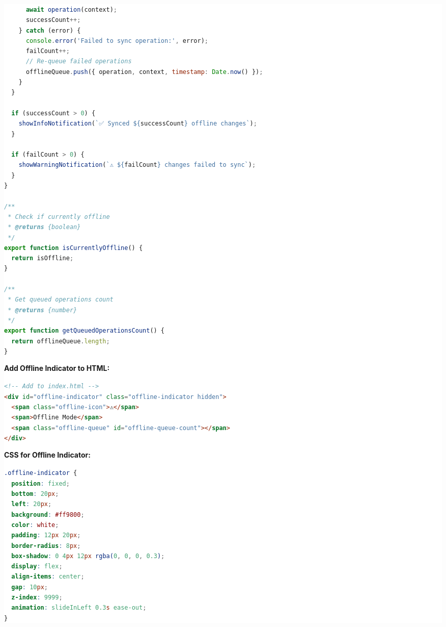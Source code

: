```javascript
      await operation(context);
      successCount++;
    } catch (error) {
      console.error('Failed to sync operation:', error);
      failCount++;
      // Re-queue failed operations
      offlineQueue.push({ operation, context, timestamp: Date.now() });
    }
  }

  if (successCount > 0) {
    showInfoNotification(`✅ Synced ${successCount} offline changes`);
  }

  if (failCount > 0) {
    showWarningNotification(`⚠️ ${failCount} changes failed to sync`);
  }
}

/**
 * Check if currently offline
 * @returns {boolean}
 */
export function isCurrentlyOffline() {
  return isOffline;
}

/**
 * Get queued operations count
 * @returns {number}
 */
export function getQueuedOperationsCount() {
  return offlineQueue.length;
}
```

**Add Offline Indicator to HTML:**
```html
<!-- Add to index.html -->
<div id="offline-indicator" class="offline-indicator hidden">
  <span class="offline-icon">⚠️</span>
  <span>Offline Mode</span>
  <span class="offline-queue" id="offline-queue-count"></span>
</div>
```

**CSS for Offline Indicator:**
```css
.offline-indicator {
  position: fixed;
  bottom: 20px;
  left: 20px;
  background: #ff9800;
  color: white;
  padding: 12px 20px;
  border-radius: 8px;
  box-shadow: 0 4px 12px rgba(0, 0, 0, 0.3);
  display: flex;
  align-items: center;
  gap: 10px;
  z-index: 9999;
  animation: slideInLeft 0.3s ease-out;
}

```